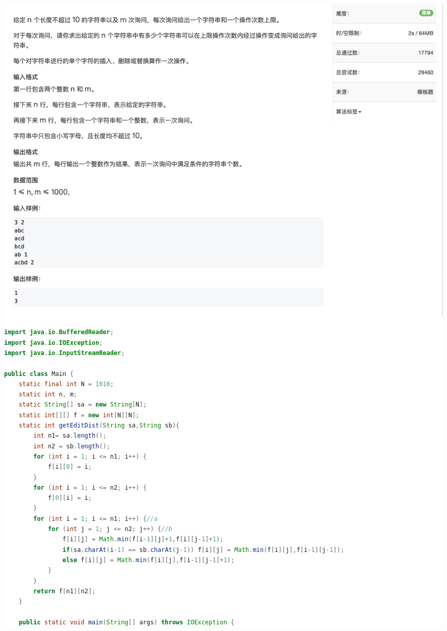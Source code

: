 ![image-20230124020703883](acwing_基础五/image-20230124020703883.png)



```java
import java.io.BufferedReader;
import java.io.IOException;
import java.io.InputStreamReader;

public class Main {
    static final int N = 1010;
    static int n, m;
    static String[] sa = new String[N];
    static int[][] f = new int[N][N];
    static int getEditDist(String sa,String sb){
        int n1= sa.length();
        int n2 = sb.length();
        for (int i = 1; i <= n1; i++) {
            f[i][0] = i;
        }
        for (int i = 1; i <= n2; i++) {
            f[0][i] = i;
        }
        for (int i = 1; i <= n1; i++) {//a
            for (int j = 1; j <= n2; j++) {//b
                f[i][j] = Math.min(f[i-1][j]+1,f[i][j-1]+1);
                if(sa.charAt(i-1) == sb.charAt(j-1)) f[i][j] = Math.min(f[i][j],f[i-1][j-1]);
                else f[i][j] = Math.min(f[i][j],f[i-1][j-1]+1);
            }
        }
        return f[n1][n2];
    }

    public static void main(String[] args) throws IOException {
```